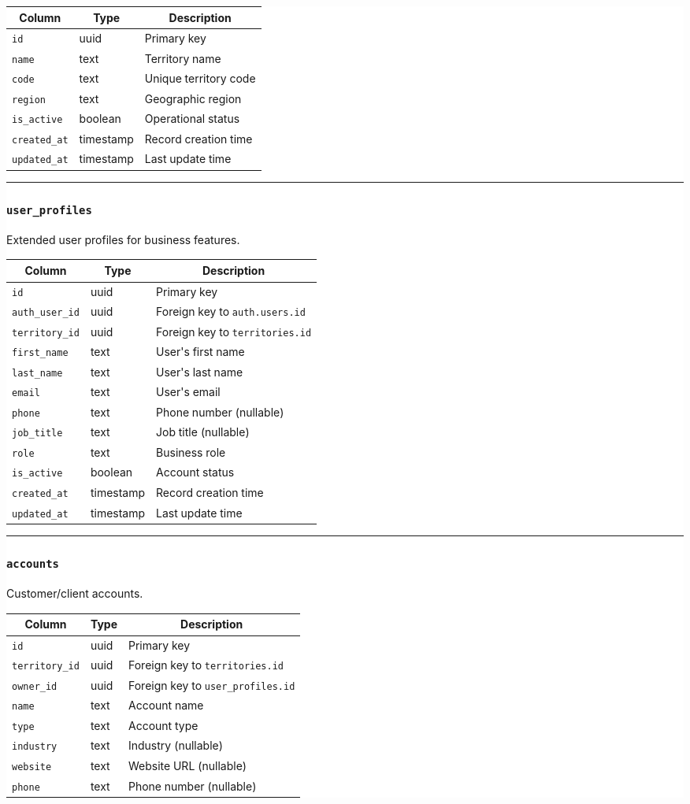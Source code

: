 | Column | Type | Description |
|--------|------|-------------|
| `id` | uuid | Primary key |
| `name` | text | Territory name |
| `code` | text | Unique territory code |
| `region` | text | Geographic region |
| `is_active` | boolean | Operational status |
| `created_at` | timestamp | Record creation time |
| `updated_at` | timestamp | Last update time |

---

### `user_profiles`
Extended user profiles for business features.

| Column | Type | Description |
|--------|------|-------------|
| `id` | uuid | Primary key |
| `auth_user_id` | uuid | Foreign key to `auth.users.id` |
| `territory_id` | uuid | Foreign key to `territories.id` |
| `first_name` | text | User's first name |
| `last_name` | text | User's last name |
| `email` | text | User's email |
| `phone` | text | Phone number (nullable) |
| `job_title` | text | Job title (nullable) |
| `role` | text | Business role |
| `is_active` | boolean | Account status |
| `created_at` | timestamp | Record creation time |
| `updated_at` | timestamp | Last update time |

---

### `accounts`
Customer/client accounts.

| Column | Type | Description |
|--------|------|-------------|
| `id` | uuid | Primary key |
| `territory_id` | uuid | Foreign key to `territories.id` |
| `owner_id` | uuid | Foreign key to `user_profiles.id` |
| `name` | text | Account name |
| `type` | text | Account type |
| `industry` | text | Industry (nullable) |
| `website` | text | Website URL (nullable) |
| `phone` | text | Phone number (nullable) |